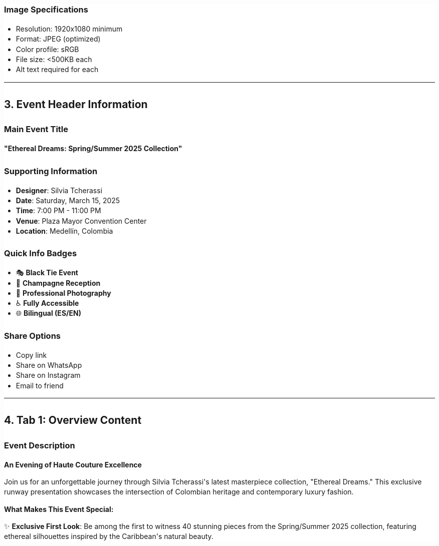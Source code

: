 ### Image Specifications
- Resolution: 1920x1080 minimum
- Format: JPEG (optimized)
- Color profile: sRGB
- File size: <500KB each
- Alt text required for each

---

## 3. Event Header Information

### Main Event Title
**"Ethereal Dreams: Spring/Summer 2025 Collection"**

### Supporting Information
- **Designer**: Silvia Tcherassi
- **Date**: Saturday, March 15, 2025
- **Time**: 7:00 PM - 11:00 PM
- **Venue**: Plaza Mayor Convention Center
- **Location**: Medellín, Colombia

### Quick Info Badges
- 🎭 **Black Tie Event**
- 🥂 **Champagne Reception**
- 📸 **Professional Photography**
- ♿ **Fully Accessible**
- 🌐 **Bilingual (ES/EN)**

### Share Options
- Copy link
- Share on WhatsApp
- Share on Instagram
- Email to friend

---

## 4. Tab 1: Overview Content

### Event Description

**An Evening of Haute Couture Excellence**

Join us for an unforgettable journey through Silvia Tcherassi's latest masterpiece collection, "Ethereal Dreams." This exclusive runway presentation showcases the intersection of Colombian heritage and contemporary luxury fashion.

**What Makes This Event Special:**

✨ **Exclusive First Look**: Be among the first to witness 40 stunning pieces from the Spring/Summer 2025 collection, featuring ethereal silhouettes inspired by the Caribbean's natural beauty.

